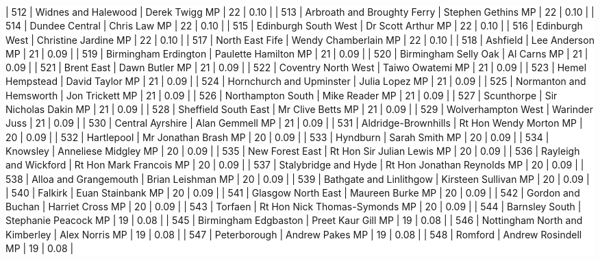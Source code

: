 | 512 | Widnes and Halewood | Derek Twigg MP | 22 | 0.10 |
| 513 | Arbroath and Broughty Ferry | Stephen Gethins MP | 22 | 0.10 |
| 514 | Dundee Central | Chris Law MP | 22 | 0.10 |
| 515 | Edinburgh South West | Dr Scott Arthur MP | 22 | 0.10 |
| 516 | Edinburgh West | Christine Jardine MP | 22 | 0.10 |
| 517 | North East Fife | Wendy Chamberlain MP | 22 | 0.10 |
| 518 | Ashfield | Lee Anderson MP | 21 | 0.09 |
| 519 | Birmingham Erdington | Paulette Hamilton MP | 21 | 0.09 |
| 520 | Birmingham Selly Oak | Al Carns MP | 21 | 0.09 |
| 521 | Brent East | Dawn Butler MP | 21 | 0.09 |
| 522 | Coventry North West | Taiwo Owatemi MP | 21 | 0.09 |
| 523 | Hemel Hempstead | David Taylor MP | 21 | 0.09 |
| 524 | Hornchurch and Upminster | Julia Lopez MP | 21 | 0.09 |
| 525 | Normanton and Hemsworth | Jon Trickett MP | 21 | 0.09 |
| 526 | Northampton South | Mike Reader MP | 21 | 0.09 |
| 527 | Scunthorpe | Sir Nicholas Dakin MP | 21 | 0.09 |
| 528 | Sheffield South East | Mr Clive Betts MP | 21 | 0.09 |
| 529 | Wolverhampton West | Warinder Juss | 21 | 0.09 |
| 530 | Central Ayrshire | Alan Gemmell MP | 21 | 0.09 |
| 531 | Aldridge-Brownhills | Rt Hon Wendy Morton MP | 20 | 0.09 |
| 532 | Hartlepool | Mr Jonathan Brash MP | 20 | 0.09 |
| 533 | Hyndburn | Sarah Smith MP | 20 | 0.09 |
| 534 | Knowsley | Anneliese Midgley MP | 20 | 0.09 |
| 535 | New Forest East | Rt Hon Sir Julian Lewis MP | 20 | 0.09 |
| 536 | Rayleigh and Wickford | Rt Hon Mark Francois MP | 20 | 0.09 |
| 537 | Stalybridge and Hyde | Rt Hon Jonathan Reynolds MP | 20 | 0.09 |
| 538 | Alloa and Grangemouth | Brian Leishman MP | 20 | 0.09 |
| 539 | Bathgate and Linlithgow | Kirsteen Sullivan MP | 20 | 0.09 |
| 540 | Falkirk | Euan Stainbank MP | 20 | 0.09 |
| 541 | Glasgow North East | Maureen Burke MP | 20 | 0.09 |
| 542 | Gordon and Buchan | Harriet Cross MP | 20 | 0.09 |
| 543 | Torfaen | Rt Hon Nick Thomas-Symonds MP | 20 | 0.09 |
| 544 | Barnsley South | Stephanie Peacock MP | 19 | 0.08 |
| 545 | Birmingham Edgbaston | Preet Kaur Gill MP | 19 | 0.08 |
| 546 | Nottingham North and Kimberley | Alex Norris MP | 19 | 0.08 |
| 547 | Peterborough | Andrew Pakes MP | 19 | 0.08 |
| 548 | Romford | Andrew Rosindell MP | 19 | 0.08 |
